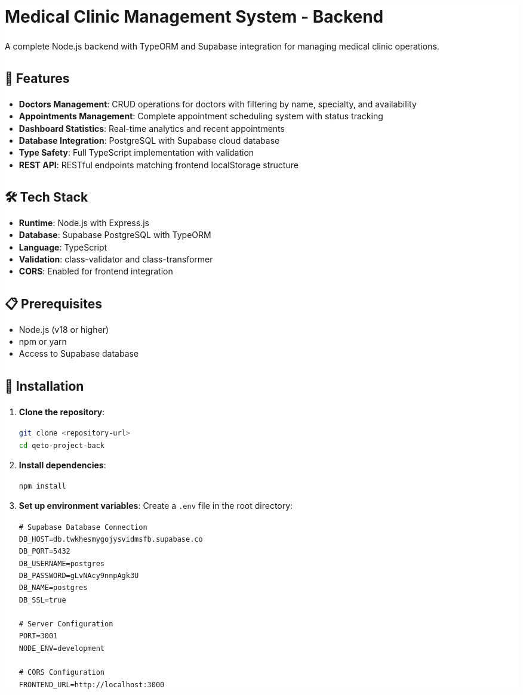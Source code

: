 # Medical Clinic Management System - Backend

A complete Node.js backend with TypeORM and Supabase integration for managing medical clinic operations.

## 🚀 Features

- **Doctors Management**: CRUD operations for doctors with filtering by name, specialty, and availability
- **Appointments Management**: Complete appointment scheduling system with status tracking
- **Dashboard Statistics**: Real-time analytics and recent appointments
- **Database Integration**: PostgreSQL with Supabase cloud database
- **Type Safety**: Full TypeScript implementation with validation
- **REST API**: RESTful endpoints matching frontend localStorage structure

## 🛠️ Tech Stack

- **Runtime**: Node.js with Express.js
- **Database**: Supabase PostgreSQL with TypeORM
- **Language**: TypeScript
- **Validation**: class-validator and class-transformer
- **CORS**: Enabled for frontend integration

## 📋 Prerequisites

- Node.js (v18 or higher)
- npm or yarn
- Access to Supabase database

## 🔧 Installation

1. **Clone the repository**:

   ```bash
   git clone <repository-url>
   cd qeto-project-back
   ```

2. **Install dependencies**:

   ```bash
   npm install
   ```

3. **Set up environment variables**:
   Create a `.env` file in the root directory:

   ```env
   # Supabase Database Connection
   DB_HOST=db.twkhesmygojysvidmsfb.supabase.co
   DB_PORT=5432
   DB_USERNAME=postgres
   DB_PASSWORD=gLvNAcy9nnpAgk3U
   DB_NAME=postgres
   DB_SSL=true

   # Server Configuration
   PORT=3001
   NODE_ENV=development

   # CORS Configuration
   FRONTEND_URL=http://localhost:3000
   ```
